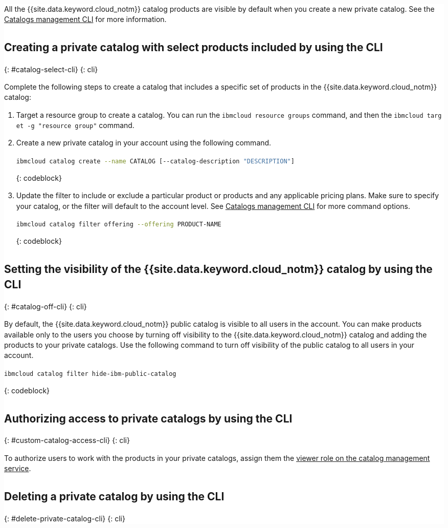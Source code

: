 All the {{site.data.keyword.cloud_notm}} catalog products are visible by default when you create a new private catalog. See the [Catalogs management CLI](/docs/cli?topic=cli-manage-catalogs-plugin#prereqs-managecatalogs) for more information.


## Creating a private catalog with select products included by using the CLI
{: #catalog-select-cli}
{: cli}

Complete the following steps to create a catalog that includes a specific set of products in the {{site.data.keyword.cloud_notm}} catalog:
1. Target a resource group to create a catalog. You can run the `ibmcloud resource groups` command, and then the `ibmcloud target -g "resource group"` command.
1. Create a new private catalog in your account using the following command.
   ```bash
   ibmcloud catalog create --name CATALOG [--catalog-description "DESCRIPTION"]
   ```
   {: codeblock}

1. Update the filter to include or exclude a particular product or products and any applicable pricing plans. Make sure to specify your catalog, or the filter will default to the account level. See [Catalogs management CLI](https://cloud.ibm.com/docs/cli?topic=cli-manage-catalogs-plugin#offering-filter) for more command options.
   ```bash
   ibmcloud catalog filter offering --offering PRODUCT-NAME
   ```
   {: codeblock}

## Setting the visibility of the {{site.data.keyword.cloud_notm}} catalog by using the CLI
{: #catalog-off-cli}
{: cli}

By default, the {{site.data.keyword.cloud_notm}} public catalog is visible to all users in the account. You can make products available only to the users you choose by turning off visibility to the {{site.data.keyword.cloud_notm}} catalog and adding the products to your private catalogs. Use the following command to turn off visibility of the public catalog to all users in your account.
```bash
ibmcloud catalog filter hide-ibm-public-catalog
```
{: codeblock}

## Authorizing access to private catalogs by using the CLI
{: #custom-catalog-access-cli}
{: cli}

To authorize users to work with the products in your private catalogs, assign them the [viewer role on the catalog management service](/docs/account?topic=account-account-services&interface=cli#cli-acct-mgmt).

## Deleting a private catalog by using the CLI
{: #delete-private-catalog-cli}
{: cli}

